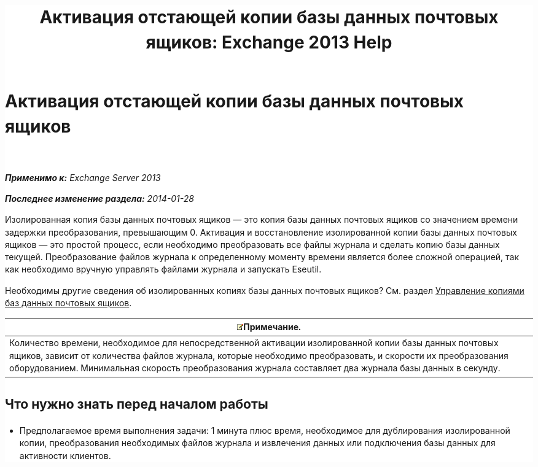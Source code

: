 ﻿---
title: 'Активация отстающей копии базы данных почтовых ящиков: Exchange 2013 Help'
TOCTitle: Активация отстающей копии базы данных почтовых ящиков
ms:assetid: 493d9c40-644d-49d6-9291-949acbcfdcb6
ms:mtpsurl: https://technet.microsoft.com/ru-ru/library/Dd979786(v=EXCHG.150)
ms:contentKeyID: 50487978
ms.date: 05/22/2018
mtps_version: v=EXCHG.150
ms.translationtype: MT
---

# Активация отстающей копии базы данных почтовых ящиков

 

_**Применимо к:** Exchange Server 2013_

_**Последнее изменение раздела:** 2014-01-28_

Изолированная копия базы данных почтовых ящиков — это копия базы данных почтовых ящиков со значением времени задержки преобразования, превышающим 0. Активация и восстановление изолированной копии базы данных почтовых ящиков — это простой процесс, если необходимо преобразовать все файлы журнала и сделать копию базы данных текущей. Преобразование файлов журнала к определенному моменту времени является более сложной операцией, так как необходимо вручную управлять файлами журнала и запускать Eseutil.

Необходимы другие сведения об изолированных копиях базы данных почтовых ящиков? См. раздел [Управление копиями баз данных почтовых ящиков](managing-mailbox-database-copies-exchange-2013-help.md).

<table>
<thead>
<tr class="header">
<th><img src="images/JJ126620.note(EXCHG.150).gif" title="Примечание" alt="Примечание" />Примечание.</th>
</tr>
</thead>
<tbody>
<tr class="odd">
<td>Количество времени, необходимое для непосредственной активации изолированной копии базы данных почтовых ящиков, зависит от количества файлов журнала, которые необходимо преобразовать, и скорости их преобразования оборудованием. Минимальная скорость преобразования журнала составляет два журнала базы данных в секунду.</td>
</tr>
</tbody>
</table>


## Что нужно знать перед началом работы

  - Предполагаемое время выполнения задачи: 1 минута плюс время, необходимое для дублирования изолированной копии, преобразования необходимых файлов журнала и извлечения данных или подключения базы данных для активности клиентов.
